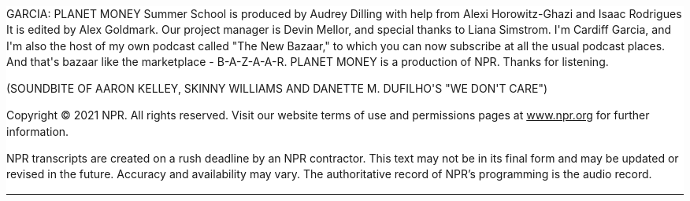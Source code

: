 GARCIA: PLANET MONEY Summer School is produced by Audrey Dilling with help from Alexi Horowitz-Ghazi and Isaac Rodrigues It is edited by Alex Goldmark. Our project manager is Devin Mellor, and special thanks to Liana Simstrom. I'm Cardiff Garcia, and I'm also the host of my own podcast called "The New Bazaar," to which you can now subscribe at all the usual podcast places. And that's bazaar like the marketplace - B-A-Z-A-A-R. PLANET MONEY is a production of NPR. Thanks for listening.

(SOUNDBITE OF AARON KELLEY, SKINNY WILLIAMS AND DANETTE M. DUFILHO'S "WE DON'T CARE")

Copyright © 2021 NPR. All rights reserved. Visit our website terms of use and permissions pages at www.npr.org for further information.

NPR transcripts are created on a rush deadline by an NPR contractor. This text may not be in its final form and may be updated or revised in the future. Accuracy and availability may vary. The authoritative record of NPR’s programming is the audio record.

----
